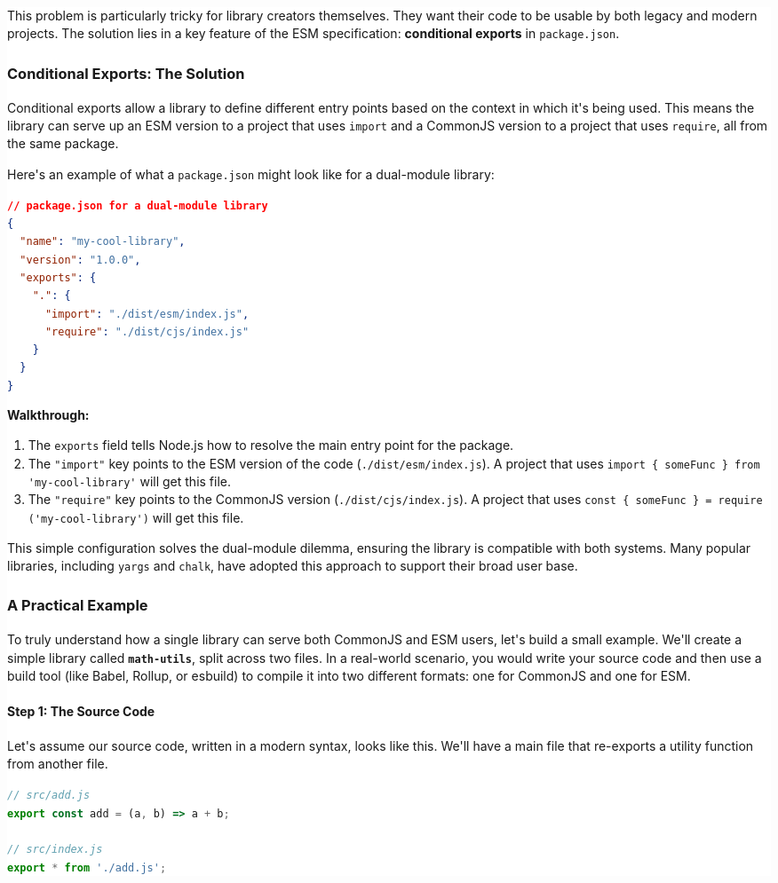 This problem is particularly tricky for library creators themselves. They want their code to be usable by both legacy and modern projects. The solution lies in a key feature of the ESM specification: **conditional exports** in `package.json`.

### Conditional Exports: The Solution

Conditional exports allow a library to define different entry points based on the context in which it's being used. This means the library can serve up an ESM version to a project that uses `import` and a CommonJS version to a project that uses `require`, all from the same package.

Here's an example of what a `package.json` might look like for a dual-module library:

```JSON
// package.json for a dual-module library
{
  "name": "my-cool-library",
  "version": "1.0.0",
  "exports": {
    ".": {
      "import": "./dist/esm/index.js",
      "require": "./dist/cjs/index.js"
    }
  }
}
```

**Walkthrough:**

1. The `exports` field tells Node.js how to resolve the main entry point for the package.
2. The `"import"` key points to the ESM version of the code (`./dist/esm/index.js`). A project that uses `import { someFunc } from 'my-cool-library'` will get this file.
3. The `"require"` key points to the CommonJS version (`./dist/cjs/index.js`). A project that uses `const { someFunc } = require('my-cool-library')` will get this file.

This simple configuration solves the dual-module dilemma, ensuring the library is compatible with both systems. Many popular libraries, including `yargs` and `chalk`, have adopted this approach to support their broad user base.

### A Practical Example

To truly understand how a single library can serve both CommonJS and ESM users, let's build a small example. We'll create a simple library called **`math-utils`**, split across two files. In a real-world scenario, you would write your source code and then use a build tool (like Babel, Rollup, or esbuild) to compile it into two different formats: one for CommonJS and one for ESM.

#### Step 1: The Source Code

Let's assume our source code, written in a modern syntax, looks like this. We'll have a main file that re-exports a utility function from another file.

```JavaScript
// src/add.js
export const add = (a, b) => a + b;

// src/index.js
export * from './add.js';
```
